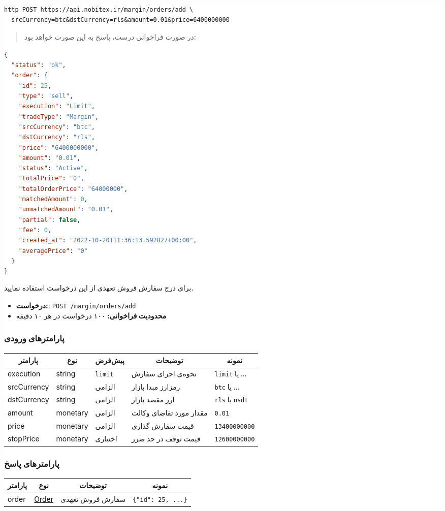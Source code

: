 ```plaintext
http POST https://api.nobitex.ir/margin/orders/add \
  srcCurrency=btc&dstCurrency=rls&amount=0.01&price=6400000000
```

> در صورت فراخوانی درست، پاسخ به این صورت خواهد بود:

```json
{
  "status": "ok",
  "order": {
    "id": 25,
    "type": "sell",
    "execution": "Limit",
    "tradeType": "Margin",
    "srcCurrency": "btc",
    "dstCurrency": "rls",
    "price": "6400000000",
    "amount": "0.01",
    "status": "Active",
    "totalPrice": "0",
    "totalOrderPrice": "64000000",
    "matchedAmount": 0,
    "unmatchedAmount": "0.01",
    "partial": false,
    "fee": 0,
    "created_at": "2022-10-20T11:36:13.592827+00:00",
    "averagePrice": "0"
  }
}
```

برای درج سفارش فروش تعهدی از این درخواست استفاده نمایید.

- **درخواست:**: `POST /margin/orders/add`
- **محدودیت فراخوانی:** ۱۰۰ درخواست در هر ۱۰ دقیقه


### پارامترهای ورودی

| پارامتر     | نوع      | پیش‌فرض | توضیحات                 | نمونه           |
|-------------|----------|---------|-------------------------|-----------------|
| execution   | string   | `limit` | نحوه‌ی اجرای سفارش      | `limit` یا ...  |
| srcCurrency | string   | الزامی  | رمزارز مبدا بازار       | `btc` یا  ...   |
| dstCurrency | string   | الزامی  | ارز مقصد بازار          | `rls` یا `usdt` |
| amount      | monetary | الزامی  | مقدار مورد تقاضای وکالت | `0.01`          |
| price       | monetary | الزامی  | قیمت سفارش گذاری        | `13400000000`   |
| stopPrice   | monetary | اختیاری | قیمت توقف در حد ضرر     | `12600000000`   |

### پارامترهای پاسخ
| پارامتر | نوع              | توضیحات          | نمونه             |
|---------|------------------|------------------|-------------------|
| order   | [Order](/#order) | سفارش فروش تعهدی | `{"id": 25, ...}` |
